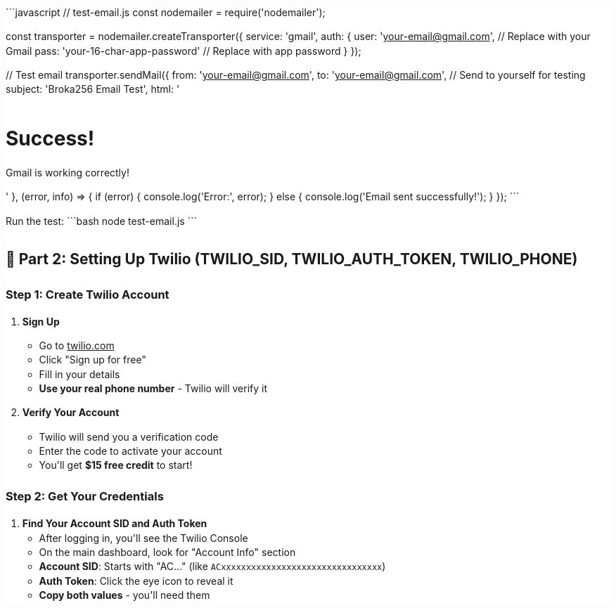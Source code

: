 \`\`\`javascript
// test-email.js
const nodemailer = require('nodemailer');

const transporter = nodemailer.createTransporter({
  service: 'gmail',
  auth: {
    user: 'your-email@gmail.com',        // Replace with your Gmail
    pass: 'your-16-char-app-password'    // Replace with app password
  }
});

// Test email
transporter.sendMail({
  from: 'your-email@gmail.com',
  to: 'your-email@gmail.com',  // Send to yourself for testing
  subject: 'Broka256 Email Test',
  html: '<h1>Success!</h1><p>Gmail is working correctly!</p>'
}, (error, info) => {
  if (error) {
    console.log('Error:', error);
  } else {
    console.log('Email sent successfully!');
  }
});
\`\`\`

Run the test:
\`\`\`bash
node test-email.js
\`\`\`

## 📱 Part 2: Setting Up Twilio (TWILIO_SID, TWILIO_AUTH_TOKEN, TWILIO_PHONE)

### Step 1: Create Twilio Account

1. **Sign Up**
   - Go to [twilio.com](https://twilio.com)
   - Click "Sign up for free"
   - Fill in your details
   - **Use your real phone number** - Twilio will verify it

2. **Verify Your Account**
   - Twilio will send you a verification code
   - Enter the code to activate your account
   - You'll get **$15 free credit** to start!

### Step 2: Get Your Credentials

1. **Find Your Account SID and Auth Token**
   - After logging in, you'll see the Twilio Console
   - On the main dashboard, look for "Account Info" section
   - **Account SID**: Starts with "AC..." (like `ACxxxxxxxxxxxxxxxxxxxxxxxxxxxxxxxx`)
   - **Auth Token**: Click the eye icon to reveal it
   - **Copy both values** - you'll need them
